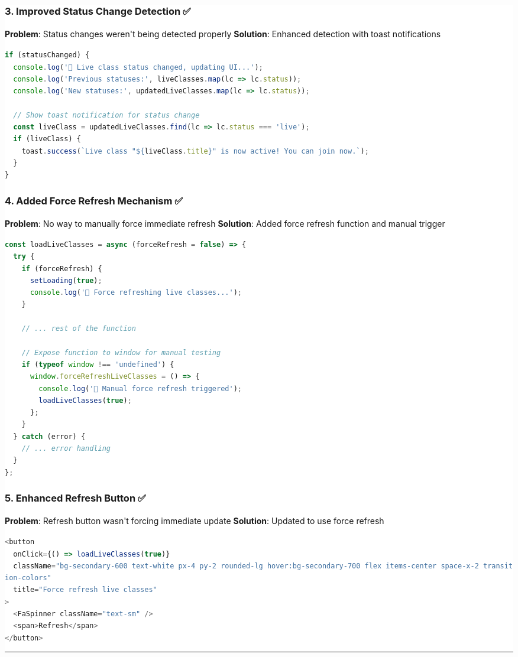 ### **3. Improved Status Change Detection** ✅
**Problem**: Status changes weren't being detected properly
**Solution**: Enhanced detection with toast notifications
```javascript
if (statusChanged) {
  console.log('🔄 Live class status changed, updating UI...');
  console.log('Previous statuses:', liveClasses.map(lc => lc.status));
  console.log('New statuses:', updatedLiveClasses.map(lc => lc.status));
  
  // Show toast notification for status change
  const liveClass = updatedLiveClasses.find(lc => lc.status === 'live');
  if (liveClass) {
    toast.success(`Live class "${liveClass.title}" is now active! You can join now.`);
  }
}
```

### **4. Added Force Refresh Mechanism** ✅
**Problem**: No way to manually force immediate refresh
**Solution**: Added force refresh function and manual trigger
```javascript
const loadLiveClasses = async (forceRefresh = false) => {
  try {
    if (forceRefresh) {
      setLoading(true);
      console.log('🔄 Force refreshing live classes...');
    }
    
    // ... rest of the function
    
    // Expose function to window for manual testing
    if (typeof window !== 'undefined') {
      window.forceRefreshLiveClasses = () => {
        console.log('🔄 Manual force refresh triggered');
        loadLiveClasses(true);
      };
    }
  } catch (error) {
    // ... error handling
  }
};
```

### **5. Enhanced Refresh Button** ✅
**Problem**: Refresh button wasn't forcing immediate update
**Solution**: Updated to use force refresh
```javascript
<button
  onClick={() => loadLiveClasses(true)}
  className="bg-secondary-600 text-white px-4 py-2 rounded-lg hover:bg-secondary-700 flex items-center space-x-2 transition-colors"
  title="Force refresh live classes"
>
  <FaSpinner className="text-sm" />
  <span>Refresh</span>
</button>
```

---